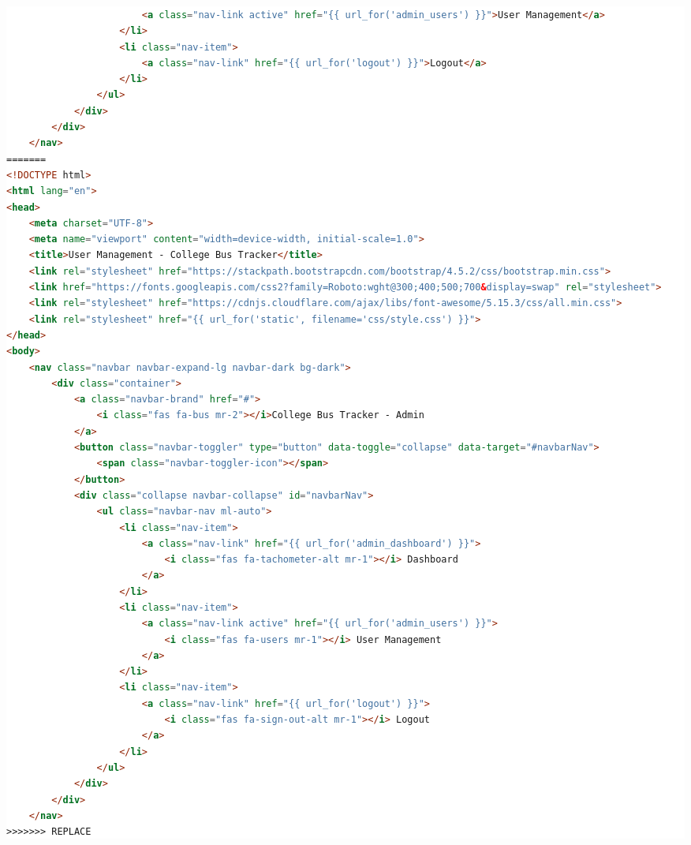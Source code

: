 ```html
                        <a class="nav-link active" href="{{ url_for('admin_users') }}">User Management</a>
                    </li>
                    <li class="nav-item">
                        <a class="nav-link" href="{{ url_for('logout') }}">Logout</a>
                    </li>
                </ul>
            </div>
        </div>
    </nav>
=======
<!DOCTYPE html>
<html lang="en">
<head>
    <meta charset="UTF-8">
    <meta name="viewport" content="width=device-width, initial-scale=1.0">
    <title>User Management - College Bus Tracker</title>
    <link rel="stylesheet" href="https://stackpath.bootstrapcdn.com/bootstrap/4.5.2/css/bootstrap.min.css">
    <link href="https://fonts.googleapis.com/css2?family=Roboto:wght@300;400;500;700&display=swap" rel="stylesheet">
    <link rel="stylesheet" href="https://cdnjs.cloudflare.com/ajax/libs/font-awesome/5.15.3/css/all.min.css">
    <link rel="stylesheet" href="{{ url_for('static', filename='css/style.css') }}">
</head>
<body>
    <nav class="navbar navbar-expand-lg navbar-dark bg-dark">
        <div class="container">
            <a class="navbar-brand" href="#">
                <i class="fas fa-bus mr-2"></i>College Bus Tracker - Admin
            </a>
            <button class="navbar-toggler" type="button" data-toggle="collapse" data-target="#navbarNav">
                <span class="navbar-toggler-icon"></span>
            </button>
            <div class="collapse navbar-collapse" id="navbarNav">
                <ul class="navbar-nav ml-auto">
                    <li class="nav-item">
                        <a class="nav-link" href="{{ url_for('admin_dashboard') }}">
                            <i class="fas fa-tachometer-alt mr-1"></i> Dashboard
                        </a>
                    </li>
                    <li class="nav-item">
                        <a class="nav-link active" href="{{ url_for('admin_users') }}">
                            <i class="fas fa-users mr-1"></i> User Management
                        </a>
                    </li>
                    <li class="nav-item">
                        <a class="nav-link" href="{{ url_for('logout') }}">
                            <i class="fas fa-sign-out-alt mr-1"></i> Logout
                        </a>
                    </li>
                </ul>
            </div>
        </div>
    </nav>
>>>>>>> REPLACE
```
